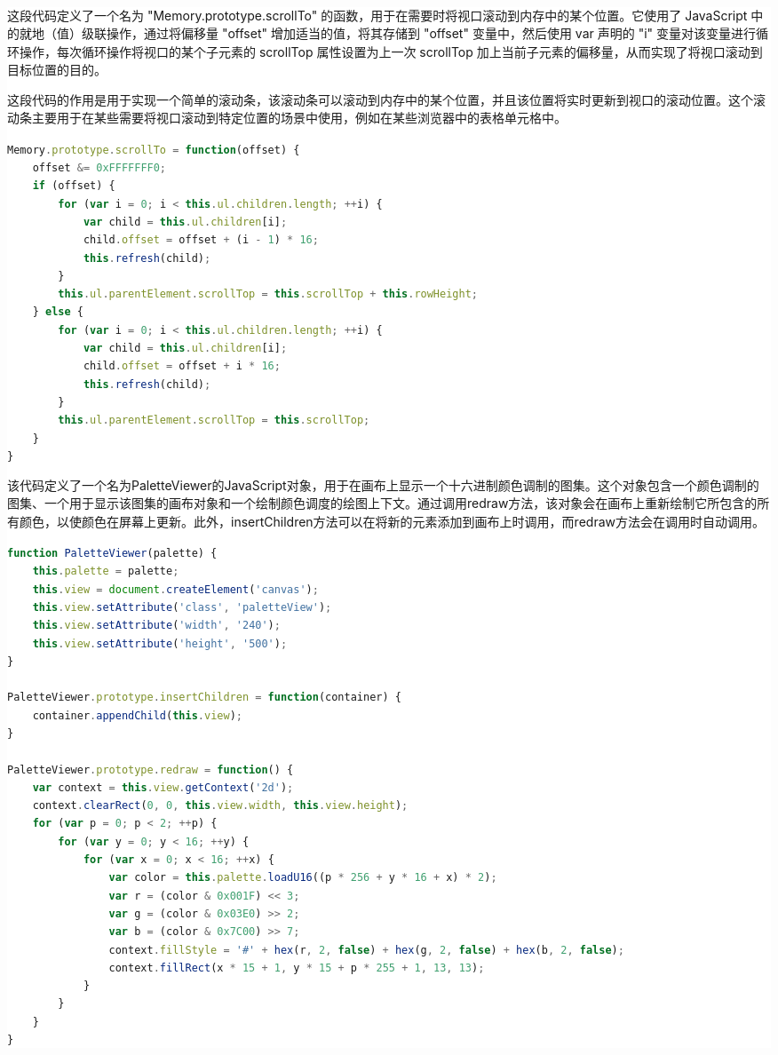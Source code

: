 ```js
```

这段代码定义了一个名为 "Memory.prototype.scrollTo" 的函数，用于在需要时将视口滚动到内存中的某个位置。它使用了 JavaScript 中的就地（值）级联操作，通过将偏移量 "offset" 增加适当的值，将其存储到 "offset" 变量中，然后使用 var 声明的 "i" 变量对该变量进行循环操作，每次循环操作将视口的某个子元素的 scrollTop 属性设置为上一次 scrollTop 加上当前子元素的偏移量，从而实现了将视口滚动到目标位置的目的。

这段代码的作用是用于实现一个简单的滚动条，该滚动条可以滚动到内存中的某个位置，并且该位置将实时更新到视口的滚动位置。这个滚动条主要用于在某些需要将视口滚动到特定位置的场景中使用，例如在某些浏览器中的表格单元格中。


```js
Memory.prototype.scrollTo = function(offset) {
	offset &= 0xFFFFFFF0;
	if (offset) {
		for (var i = 0; i < this.ul.children.length; ++i) {
			var child = this.ul.children[i];
			child.offset = offset + (i - 1) * 16;
			this.refresh(child);
		}
		this.ul.parentElement.scrollTop = this.scrollTop + this.rowHeight;
	} else {
		for (var i = 0; i < this.ul.children.length; ++i) {
			var child = this.ul.children[i];
			child.offset = offset + i * 16;
			this.refresh(child);
		}
		this.ul.parentElement.scrollTop = this.scrollTop;
	}
}

```

该代码定义了一个名为PaletteViewer的JavaScript对象，用于在画布上显示一个十六进制颜色调制的图集。这个对象包含一个颜色调制的图集、一个用于显示该图集的画布对象和一个绘制颜色调度的绘图上下文。通过调用redraw方法，该对象会在画布上重新绘制它所包含的所有颜色，以使颜色在屏幕上更新。此外，insertChildren方法可以在将新的元素添加到画布上时调用，而redraw方法会在调用时自动调用。


```js
function PaletteViewer(palette) {
	this.palette = palette;
	this.view = document.createElement('canvas');
	this.view.setAttribute('class', 'paletteView');
	this.view.setAttribute('width', '240');
	this.view.setAttribute('height', '500');
}

PaletteViewer.prototype.insertChildren = function(container) {
	container.appendChild(this.view);
}

PaletteViewer.prototype.redraw = function() {
	var context = this.view.getContext('2d');
	context.clearRect(0, 0, this.view.width, this.view.height);
	for (var p = 0; p < 2; ++p) {
		for (var y = 0; y < 16; ++y) {
			for (var x = 0; x < 16; ++x) {
				var color = this.palette.loadU16((p * 256 + y * 16 + x) * 2);
				var r = (color & 0x001F) << 3;
				var g = (color & 0x03E0) >> 2;
				var b = (color & 0x7C00) >> 7;
				context.fillStyle = '#' + hex(r, 2, false) + hex(g, 2, false) + hex(b, 2, false);
				context.fillRect(x * 15 + 1, y * 15 + p * 255 + 1, 13, 13);
			}
		}
	}
}

```